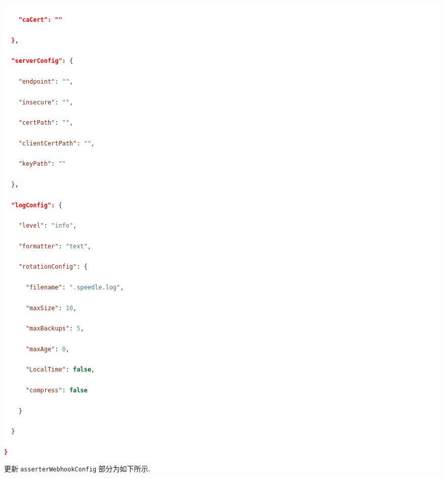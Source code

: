 ```json

    "caCert": ""

  },

  "serverConfig": {

    "endpoint": "",

    "insecure": "",

    "certPath": "",

    "clientCertPath": "",

    "keyPath": ""

  },

  "logConfig": {

    "level": "info",

    "formatter": "text",

    "rotationConfig": {

      "filename": ".speedle.log",

      "maxSize": 10,

      "maxBackups": 5,

      "maxAge": 0,

      "LocalTime": false,

      "compress": false

    }

  }

}

```



更新 `asserterWebhookConfig` 部分为如下所示.


